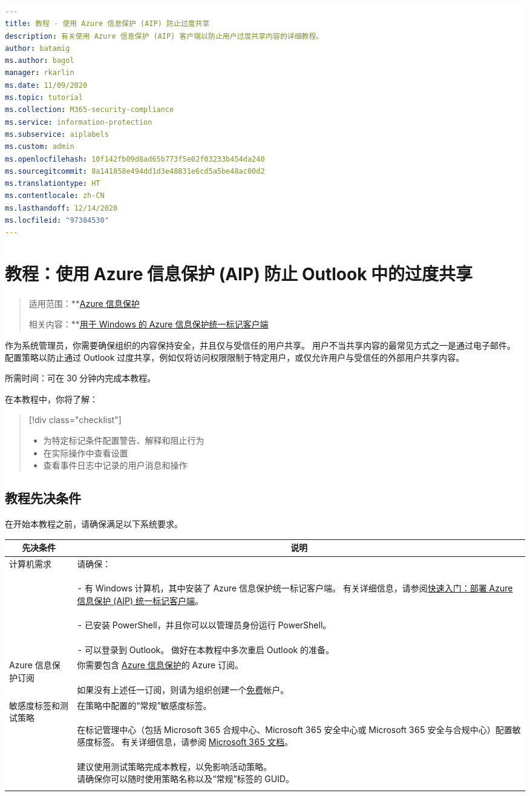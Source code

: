 ```yaml
---
title: 教程 - 使用 Azure 信息保护 (AIP) 防止过度共享
description: 有关使用 Azure 信息保护 (AIP) 客户端以防止用户过度共享内容的详细教程。
author: batamig
ms.author: bagol
manager: rkarlin
ms.date: 11/09/2020
ms.topic: tutorial
ms.collection: M365-security-compliance
ms.service: information-protection
ms.subservice: aiplabels
ms.custom: admin
ms.openlocfilehash: 10f142fb09d8ad65b773f5e02f03233b454da240
ms.sourcegitcommit: 8a141858e494dd1d3e48831e6cd5a5be48ac00d2
ms.translationtype: HT
ms.contentlocale: zh-CN
ms.lasthandoff: 12/14/2020
ms.locfileid: "97384530"
---
```

# <a name="tutorial-preventing-oversharing-in-outlook-using-azure-information-protection-aip"></a>教程：使用 Azure 信息保护 (AIP) 防止 Outlook 中的过度共享

>适用范围：**[Azure 信息保护](https://azure.microsoft.com/pricing/details/information-protection)
>
> 相关内容：**[用于 Windows 的 Azure 信息保护统一标记客户端](faqs.md#whats-the-difference-between-the-azure-information-protection-classic-and-unified-labeling-clients)

作为系统管理员，你需要确保组织的内容保持安全，并且仅与受信任的用户共享。 用户不当共享内容的最常见方式之一是通过电子邮件。 配置策略以防止通过 Outlook 过度共享，例如仅将访问权限限制于特定用户，或仅允许用户与受信任的外部用户共享内容。

所需时间：可在 30 分钟内完成本教程。

在本教程中，你将了解：
> [!div class="checklist"]
> * 为特定标记条件配置警告、解释和阻止行为
> * 在实际操作中查看设置
> * 查看事件日志中记录的用户消息和操作 

## <a name="tutorial-prerequisites"></a>教程先决条件

在开始本教程之前，请确保满足以下系统要求。

|先决条件  |说明  |
|---------|---------|
|计算机需求     | 请确保： <br /><br />- 有 Windows 计算机，其中安装了 Azure 信息保护统一标记客户端。 有关详细信息，请参阅[快速入门：部署 Azure 信息保护 (AIP) 统一标记客户端](quickstart-deploy-client.md)。 <br /><br />- 已安装 PowerShell，并且你可以以管理员身份运行 PowerShell。 <br /><br />- 可以登录到 Outlook。 做好在本教程中多次重启 Outlook 的准备。     |
|Azure 信息保护订阅     |   你需要包含 [Azure 信息保护](https://azure.microsoft.com/pricing/details/information-protection/)的 Azure 订阅。 <br /><br />如果没有上述任一订阅，则请为组织创建一个[免费](https://admin.microsoft.com/Signup/Signup.aspx?OfferId=87dd2714-d452-48a0-a809-d2f58c4f68b7)帐户。       |
|敏感度标签和测试策略     |  在策略中配置的“常规”敏感度标签。 <br /><br />在标记管理中心（包括 Microsoft 365 合规中心、Microsoft 365 安全中心或 Microsoft 365 安全与合规中心）配置敏感度标签。 有关详细信息，请参阅 [Microsoft 365 文档](https://docs.microsoft.com/microsoft-365/compliance/create-sensitivity-labels)。 <br /><br />建议使用测试策略完成本教程，以免影响活动策略。 <br />请确保你可以随时使用策略名称以及“常规”标签的 GUID。   |
| | |
